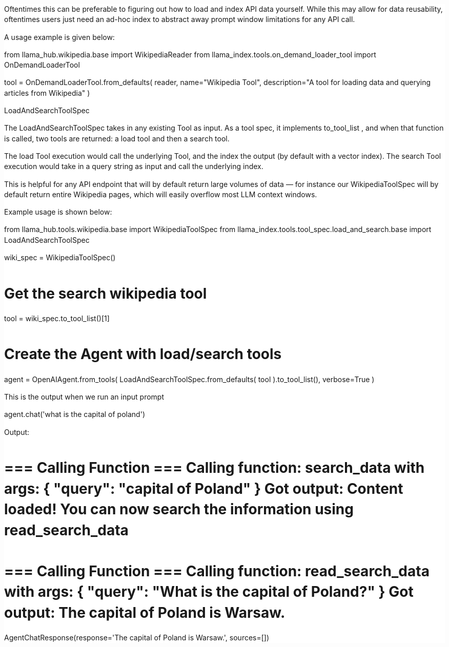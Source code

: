 Oftentimes this can be preferable to figuring out how to load and index API data yourself. While this may allow for data reusability, oftentimes users just need an ad-hoc index to abstract away prompt window limitations for any API call.

A usage example is given below:

from llama_hub.wikipedia.base import WikipediaReader
from llama_index.tools.on_demand_loader_tool import OnDemandLoaderTool

tool = OnDemandLoaderTool.from_defaults(
 reader,
 name="Wikipedia Tool",
 description="A tool for loading data and querying articles from Wikipedia"
)

LoadAndSearchToolSpec

The LoadAndSearchToolSpec takes in any existing Tool as input. As a tool spec, it implements to_tool_list , and when that function is called, two tools are returned: a load tool and then a search tool.

The load Tool execution would call the underlying Tool, and the index the output (by default with a vector index). The search Tool execution would take in a query string as input and call the underlying index.

This is helpful for any API endpoint that will by default return large volumes of data — for instance our WikipediaToolSpec will by default return entire Wikipedia pages, which will easily overflow most LLM context windows.

Example usage is shown below:

from llama_hub.tools.wikipedia.base import WikipediaToolSpec
from llama_index.tools.tool_spec.load_and_search.base import LoadAndSearchToolSpec

wiki_spec = WikipediaToolSpec()
# Get the search wikipedia tool
tool = wiki_spec.to_tool_list()[1]
# Create the Agent with load/search tools
agent = OpenAIAgent.from_tools(
 LoadAndSearchToolSpec.from_defaults(
    tool
 ).to_tool_list(), verbose=True
)

This is the output when we run an input prompt

agent.chat('what is the capital of poland')

Output:

=== Calling Function ===
Calling function: search_data with args: {
  "query": "capital of Poland"
}
Got output: Content loaded! You can now search the information using read_search_data
========================
=== Calling Function ===
Calling function: read_search_data with args: {
  "query": "What is the capital of Poland?"
}
Got output: 
The capital of Poland is Warsaw.
========================
AgentChatResponse(response='The capital of Poland is Warsaw.', sources=[])
